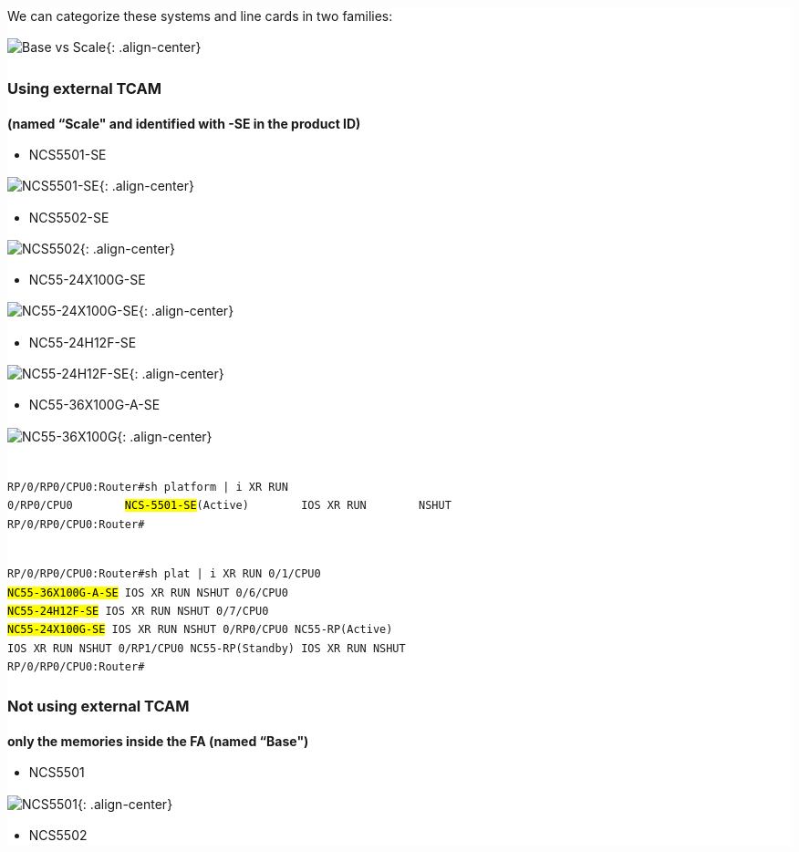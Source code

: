 We can categorize these systems and line cards in two families:

![Base vs Scale]({{site.baseurl}}/images/base-scale.jpg){: .align-center}

### Using external TCAM  
**(named “Scale" and identified with -SE in the product ID)**

- NCS5501-SE

![NCS5501-SE]({{site.baseurl}}/images/5501.jpg){: .align-center}

- NCS5502-SE

![NCS5502 ]({{site.baseurl}}/images/5502-.jpg){: .align-center}
  
- NC55-24X100G-SE

![NC55-24X100G-SE]({{site.baseurl}}/images/24x100-se.jpg){: .align-center}

- NC55-24H12F-SE

![NC55-24H12F-SE]({{site.baseurl}}/images/24h12f-se.jpg){: .align-center}

- NC55-36X100G-A-SE

![NC55-36X100G]({{site.baseurl}}/images/36x100.jpg){: .align-center}

<div class="highlighter-rouge">
<pre class="highlight">
<code>
RP/0/RP0/CPU0:Router#sh platform | i XR RUN
0/RP0/CPU0        <mark>NCS-5501-SE</mark>(Active)        IOS XR RUN        NSHUT
RP/0/RP0/CPU0:Router#

RP/0/RP0/CPU0:Router#sh plat | i XR RUN
0/1/CPU0          <mark>NC55-36X100G-A-SE</mark>          IOS XR RUN        NSHUT
0/6/CPU0          <mark>NC55-24H12F-SE</mark>             IOS XR RUN        NSHUT
0/7/CPU0          <mark>NC55-24X100G-SE</mark>            IOS XR RUN        NSHUT
0/RP0/CPU0        NC55-RP(Active)            IOS XR RUN        NSHUT
0/RP1/CPU0        NC55-RP(Standby)           IOS XR RUN        NSHUT
RP/0/RP0/CPU0:Router#
</code>
</pre>
</div>

### Not using external TCAM  

**only the memories inside the FA (named “Base")**

- NCS5501

![NCS5501]({{site.baseurl}}/images/5501-se.jpg){: .align-center}

- NCS5502

